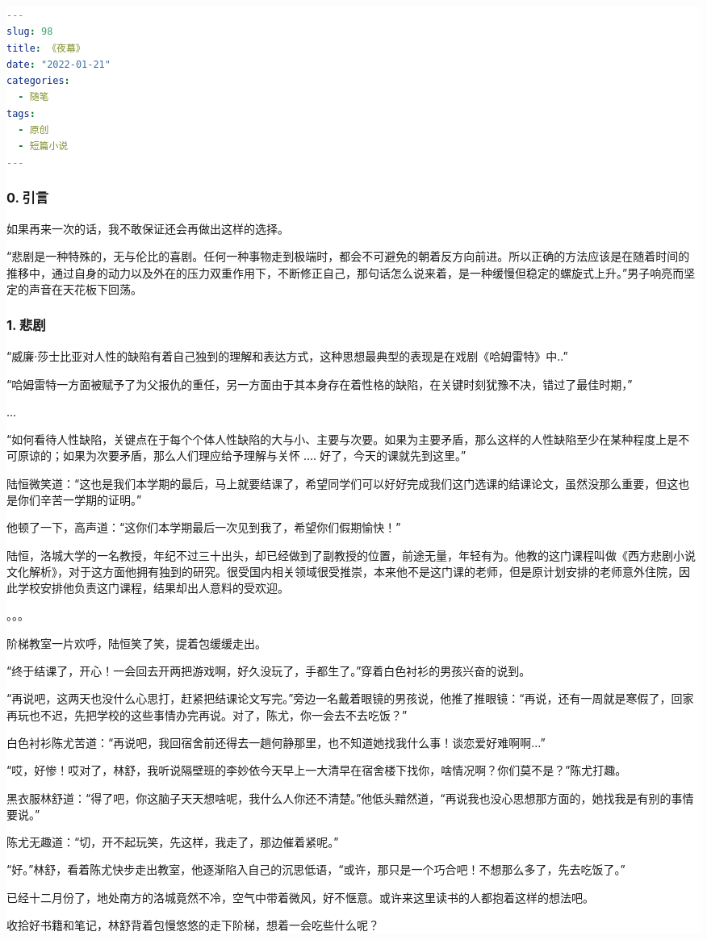 ```yaml
---
slug: 98
title: 《夜幕》
date: "2022-01-21"
categories: 
  - 随笔
tags: 
  - 原创
  - 短篇小说
---
```



### 0. 引言

如果再来一次的话，我不敢保证还会再做出这样的选择。

“悲剧是一种特殊的，无与伦比的喜剧。任何一种事物走到极端时，都会不可避免的朝着反方向前进。所以正确的方法应该是在随着时间的推移中，通过自身的动力以及外在的压力双重作用下，不断修正自己，那句话怎么说来着，是一种缓慢但稳定的螺旋式上升。”男子响亮而坚定的声音在天花板下回荡。​

### 1. 悲剧

“威廉·莎士比亚对人性的缺陷有着自己独到的理解和表达方式，这种思想最典型的表现是在戏剧《哈姆雷特》中..”

“哈姆雷特一方面被赋予了为父报仇的重任，另一方面由于其本身存在着性格的缺陷，在关键时刻犹豫不决，错过了最佳时期，”

...

“如何看待人性缺陷，关键点在于每个个体人性缺陷的大与小、主要与次要。如果为主要矛盾，那么这样的人性缺陷至少在某种程度上是不可原谅的；如果为次要矛盾，那么人们理应给予理解与关怀 .... 好了，今天的课就先到这里。”

陆恒微笑道：“这也是我们本学期的最后，马上就要结课了，希望同学们可以好好完成我们这门选课的结课论文，虽然没那么重要，但这也是你们辛苦一学期的证明。”

他顿了一下，高声道：“这你们本学期最后一次见到我了，希望你们假期愉快！”

陆恒，洛城大学的一名教授，年纪不过三十出头，却已经做到了副教授的位置，前途无量，年轻有为。他教的这门课程叫做《西方悲剧小说文化解析》，对于这方面他拥有独到的研究。很受国内相关领域很受推崇，本来他不是这门课的老师，但是原计划安排的老师意外住院，因此学校安排他负责这门课程，结果却出人意料的受欢迎。

。。。​

阶梯教室一片欢呼，陆恒笑了笑，提着包缓缓走出。

“终于结课了，开心！一会回去开两把游戏啊，好久没玩了，手都生了。”穿着白色衬衫的男孩兴奋的说到。

“再说吧，这两天也没什么心思打，赶紧把结课论文写完。”旁边一名戴着眼镜的男孩说，他推了推眼镜：“再说，还有一周就是寒假了，回家再玩也不迟，先把学校的这些事情办完再说。对了，陈尤，你一会去不去吃饭？”

白色衬衫陈尤苦道：“再说吧，我回宿舍前还得去一趟何静那里，也不知道她找我什么事！谈恋爱好难啊啊...”

“哎，好惨！哎对了，林舒，我听说隔壁班的李妙依今天早上一大清早在宿舍楼下找你，啥情况啊？你们莫不是？”陈尤打趣。

黑衣服林舒道：“得了吧，你这脑子天天想啥呢，我什么人你还不清楚。”他低头黯然道，“再说我也没心思想那方面的，她找我是有别的事情要说。”

陈尤无趣道：“切，开不起玩笑，先这样，我走了，那边催着紧呢。”

“好。”林舒，看着陈尤快步走出教室，他逐渐陷入自己的沉思低语，“或许，那只是一个巧合吧！不想那么多了，先去吃饭了。”

已经十二月份了，地处南方的洛城竟然不冷，空气中带着微风，好不惬意。或许来这里读书的人都抱着这样的想法吧。

收拾好书籍和笔记，林舒背着包慢悠悠的走下阶梯，想着一会吃些什么呢？
